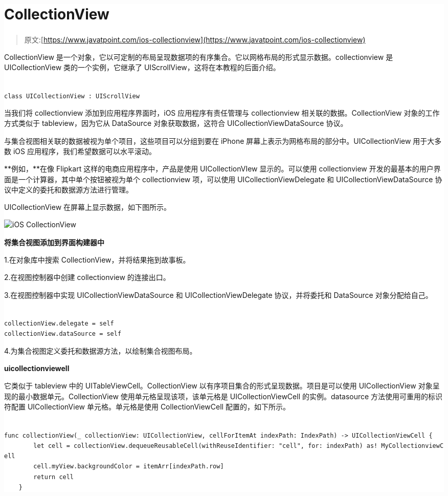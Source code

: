 # CollectionView

> 原文:[https://www.javatpoint.com/ios-collectionview](https://www.javatpoint.com/ios-collectionview)

CollectionView 是一个对象，它以可定制的布局呈现数据项的有序集合。它以网格布局的形式显示数据。collectionview 是 UICollectionView 类的一个实例，它继承了 UIScrollView，这将在本教程的后面介绍。

```

class UICollectionView : UIScrollView

```

当我们将 collectionview 添加到应用程序界面时，iOS 应用程序有责任管理与 collectionview 相关联的数据。CollectionView 对象的工作方式类似于 tableview，因为它从 DataSource 对象获取数据，这符合 UICollectionViewDataSource 协议。

与集合视图相关联的数据被视为单个项目，这些项目可以分组到要在 iPhone 屏幕上表示为网格布局的部分中。UICollectionView 用于大多数 iOS 应用程序，我们希望数据可以水平滚动。

**例如，**在像 Flipkart 这样的电商应用程序中，产品是使用 UICollectionVIew 显示的。可以使用 collectionview 开发的最基本的用户界面是一个计算器，其中单个按钮被视为单个 collectionview 项，可以使用 UICollectionViewDelegate 和 UICollectionViewDataSource 协议中定义的委托和数据源方法进行管理。

UICollectionView 在屏幕上显示数据，如下图所示。

![iOS CollectionView](../Images/80f98d978e7a04807be10f4dd9b2cb61.png)

**将集合视图添加到界面构建器中**

1.在对象库中搜索 CollectionView，并将结果拖到故事板。

2.在视图控制器中创建 collectionview 的连接出口。

3.在视图控制器中实现 UICollectionViewDataSource 和 UICollectionViewDelegate 协议，并将委托和 DataSource 对象分配给自己。

```

collectionView.delegate = self
collectionView.dataSource = self

```

4.为集合视图定义委托和数据源方法，以绘制集合视图布局。

**uicollectionviewell**

它类似于 tableview 中的 UITableViewCell。CollectionView 以有序项目集合的形式呈现数据。项目是可以使用 UICollectionView 对象呈现的最小数据单元。CollectionView 使用单元格呈现该项，该单元格是 UICollectionViewCell 的实例。datasource 方法使用可重用的标识符配置 UICollectionView 单元格。单元格是使用 CollectionViewCell 配置的，如下所示。

```

func collectionView(_ collectionView: UICollectionView, cellForItemAt indexPath: IndexPath) -> UICollectionViewCell {
        let cell = collectionView.dequeueReusableCell(withReuseIdentifier: "cell", for: indexPath) as! MyCollectionviewCell
        cell.myView.backgroundColor = itemArr[indexPath.row]
        return cell
    }

```
